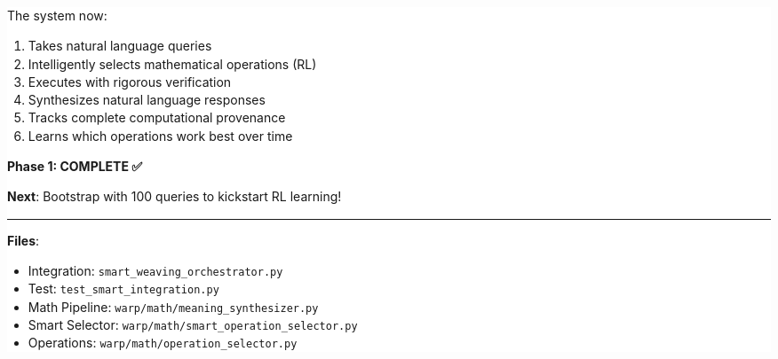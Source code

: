 The system now:
1. Takes natural language queries
2. Intelligently selects mathematical operations (RL)
3. Executes with rigorous verification
4. Synthesizes natural language responses
5. Tracks complete computational provenance
6. Learns which operations work best over time

**Phase 1: COMPLETE ✅**

**Next**: Bootstrap with 100 queries to kickstart RL learning!

---

**Files**:
- Integration: `smart_weaving_orchestrator.py`
- Test: `test_smart_integration.py`
- Math Pipeline: `warp/math/meaning_synthesizer.py`
- Smart Selector: `warp/math/smart_operation_selector.py`
- Operations: `warp/math/operation_selector.py`
